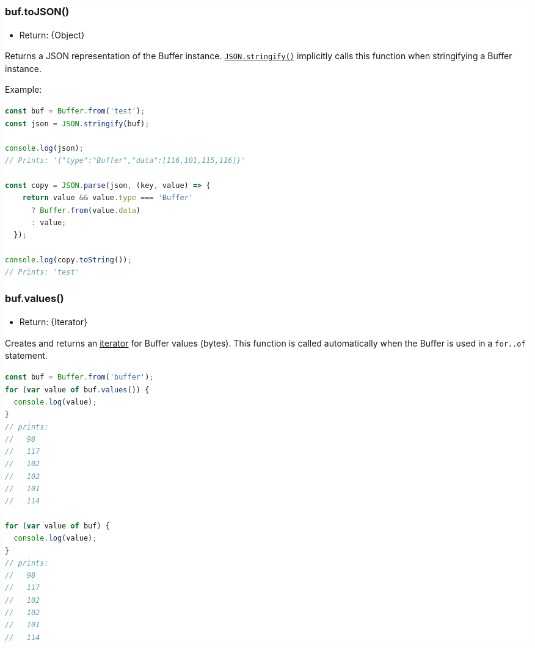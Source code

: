 ### buf.toJSON()


* Return: {Object}

Returns a JSON representation of the Buffer instance.  [`JSON.stringify()`][]
implicitly calls this function when stringifying a Buffer instance.

Example:

```js
const buf = Buffer.from('test');
const json = JSON.stringify(buf);

console.log(json);
// Prints: '{"type":"Buffer","data":[116,101,115,116]}'

const copy = JSON.parse(json, (key, value) => {
    return value && value.type === 'Buffer'
      ? Buffer.from(value.data)
      : value;
  });

console.log(copy.toString());
// Prints: 'test'
```

### buf.values()


* Return: {Iterator}

Creates and returns an [iterator][] for Buffer values (bytes). This function is
called automatically when the Buffer is used in a `for..of` statement.

```js
const buf = Buffer.from('buffer');
for (var value of buf.values()) {
  console.log(value);
}
// prints:
//   98
//   117
//   102
//   102
//   101
//   114

for (var value of buf) {
  console.log(value);
}
// prints:
//   98
//   117
//   102
//   102
//   101
//   114
```


[iterator]: https://developer.mozilla.org/en-US/docs/Web/JavaScript/Reference/Iteration_protocols
[`Array#indexOf()`]: https://developer.mozilla.org/en-US/docs/Web/JavaScript/Reference/Global_Objects/Array/indexOf
[`Buffer#indexOf()`]: #buffer_buf_indexof_value_byteoffset_encoding
[`Array#includes()`]: https://developer.mozilla.org/en-US/docs/Web/JavaScript/Reference/Global_Objects/Array/includes
[`buf.entries()`]: #buffer_buf_entries
[`buf.fill(0)`]: #buffer_buf_fill_value_offset_end_encoding
[`buf.fill()`]: #buffer_buf_fill_value_offset_end_encoding
[`buf.keys()`]: #buffer_buf_keys
[`buf.slice()`]: #buffer_buf_slice_start_end
[`buf.values()`]: #buffer_buf_values
[`buf1.compare(buf2)`]: #buffer_buf_compare_target_targetstart_targetend_sourcestart_sourceend
[`JSON.stringify()`]: https://developer.mozilla.org/en-US/docs/Web/JavaScript/Reference/Global_Objects/JSON/stringify
[`RangeError`]: errors.html#errors_class_rangeerror
[`String.prototype.length`]: https://developer.mozilla.org/en-US/docs/Web/JavaScript/Reference/Global_Objects/String/length
[`util.inspect()`]: util.html#util_util_inspect_object_options
[RFC 4648, Section 5]: https://tools.ietf.org/html/rfc4648#section-5
[buffer_from_array]: #buffer_class_method_buffer_from_array
[buffer_from_buffer]: #buffer_class_method_buffer_from_buffer
[buffer_from_arraybuf]: #buffer_class_method_buffer_from_arraybuffer_byteoffset_length
[buffer_from_string]: #buffer_class_method_buffer_from_str_encoding
[buffer_allocunsafe]: #buffer_class_method_buffer_allocunsafe_size
[buffer_allocunsafeslow]: #buffer_class_method_buffer_allocunsafeslow_size
[buffer_alloc]: #buffer_class_method_buffer_alloc_size_fill_encoding
[`TypedArray.from()`]: https://developer.mozilla.org/en-US/docs/Web/JavaScript/Reference/Global_Objects/TypedArray/from
[`DataView`]: https://developer.mozilla.org/en-US/docs/Web/JavaScript/Reference/Global_Objects/DataView
[`TypedArray`]: https://developer.mozilla.org/en-US/docs/Web/JavaScript/Reference/Global_Objects/TypedArray